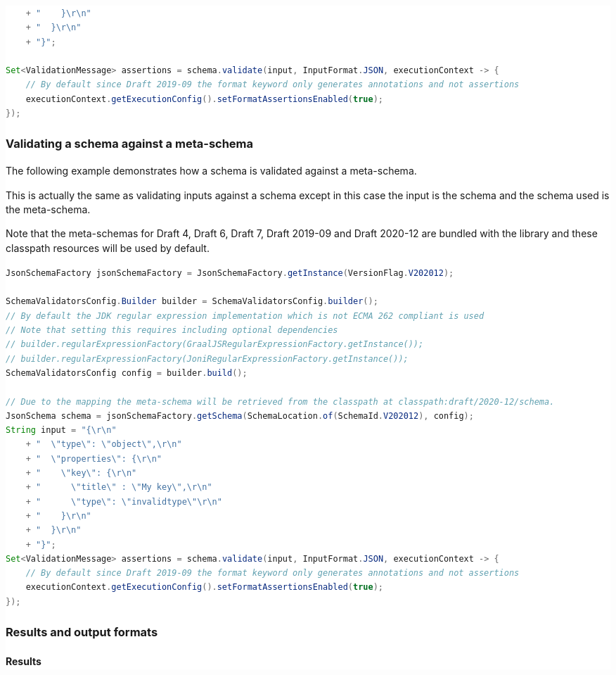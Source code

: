 ```java
    + "    }\r\n"
    + "  }\r\n"
    + "}";

Set<ValidationMessage> assertions = schema.validate(input, InputFormat.JSON, executionContext -> {
    // By default since Draft 2019-09 the format keyword only generates annotations and not assertions
    executionContext.getExecutionConfig().setFormatAssertionsEnabled(true);
});
```

### Validating a schema against a meta-schema

The following example demonstrates how a schema is validated against a meta-schema.

This is actually the same as validating inputs against a schema except in this case the input is the schema and the schema used is the meta-schema.

Note that the meta-schemas for Draft 4, Draft 6, Draft 7, Draft 2019-09 and Draft 2020-12 are bundled with the library and these classpath resources will be used by default.

```java
JsonSchemaFactory jsonSchemaFactory = JsonSchemaFactory.getInstance(VersionFlag.V202012);

SchemaValidatorsConfig.Builder builder = SchemaValidatorsConfig.builder();
// By default the JDK regular expression implementation which is not ECMA 262 compliant is used
// Note that setting this requires including optional dependencies
// builder.regularExpressionFactory(GraalJSRegularExpressionFactory.getInstance());
// builder.regularExpressionFactory(JoniRegularExpressionFactory.getInstance());
SchemaValidatorsConfig config = builder.build();

// Due to the mapping the meta-schema will be retrieved from the classpath at classpath:draft/2020-12/schema.
JsonSchema schema = jsonSchemaFactory.getSchema(SchemaLocation.of(SchemaId.V202012), config);
String input = "{\r\n"
    + "  \"type\": \"object\",\r\n"
    + "  \"properties\": {\r\n"
    + "    \"key\": {\r\n"
    + "      \"title\" : \"My key\",\r\n"
    + "      \"type\": \"invalidtype\"\r\n"
    + "    }\r\n"
    + "  }\r\n"
    + "}";
Set<ValidationMessage> assertions = schema.validate(input, InputFormat.JSON, executionContext -> {
    // By default since Draft 2019-09 the format keyword only generates annotations and not assertions
    executionContext.getExecutionConfig().setFormatAssertionsEnabled(true);
});
```        
### Results and output formats

#### Results

